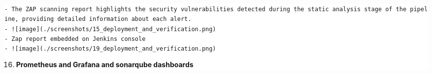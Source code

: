     - The ZAP scanning report highlights the security vulnerabilities detected during the static analysis stage of the pipeline, providing detailed information about each alert.
    - ![image](./screenshots/15_deployment_and_verification.png)
    - Zap report embedded on Jenkins console
    - ![image](./screenshots/19_deployment_and_verification.png)
16. **Prometheus and Grafana and sonarqube dashboards**
